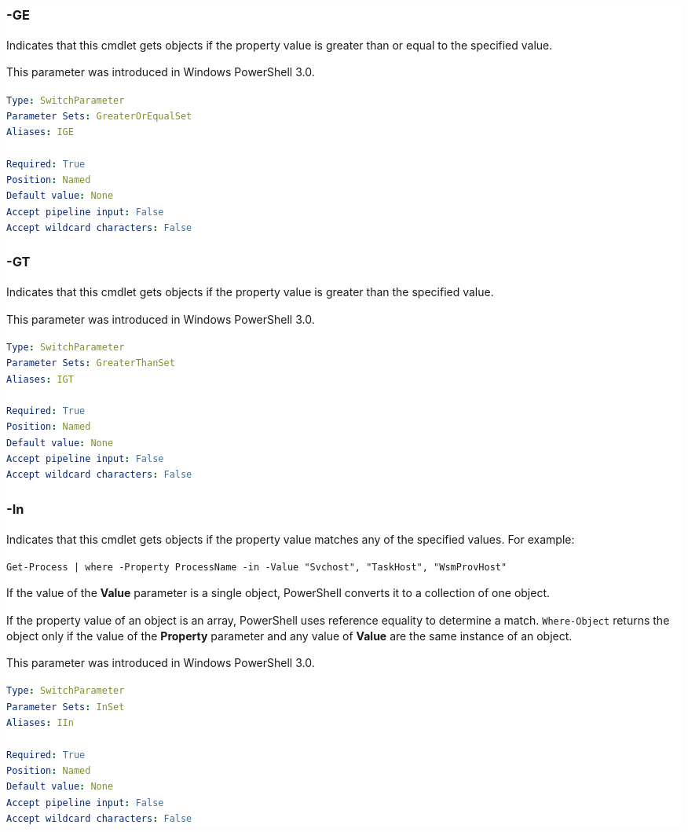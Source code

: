 ### -GE

Indicates that this cmdlet gets objects if the property value is greater than or equal to the
specified value.

This parameter was introduced in Windows PowerShell 3.0.

```yaml
Type: SwitchParameter
Parameter Sets: GreaterOrEqualSet
Aliases: IGE

Required: True
Position: Named
Default value: None
Accept pipeline input: False
Accept wildcard characters: False
```

### -GT

Indicates that this cmdlet gets objects if the property value is greater than the specified value.

This parameter was introduced in Windows PowerShell 3.0.

```yaml
Type: SwitchParameter
Parameter Sets: GreaterThanSet
Aliases: IGT

Required: True
Position: Named
Default value: None
Accept pipeline input: False
Accept wildcard characters: False
```

### -In

Indicates that this cmdlet gets objects if the property value matches any of the specified values.
For example:

`Get-Process | where -Property ProcessName -in -Value "Svchost", "TaskHost", "WsmProvHost"`

If the value of the **Value** parameter is a single object, PowerShell converts it to a collection of
one object.

If the property value of an object is an array, PowerShell uses reference equality to determine a
match. `Where-Object` returns the object only if the value of the **Property** parameter and any
value of **Value** are the same instance of an object.

This parameter was introduced in Windows PowerShell 3.0.

```yaml
Type: SwitchParameter
Parameter Sets: InSet
Aliases: IIn

Required: True
Position: Named
Default value: None
Accept pipeline input: False
Accept wildcard characters: False
```
